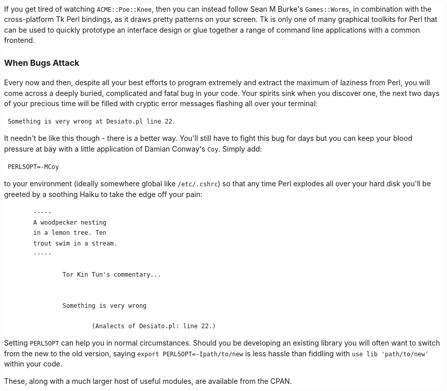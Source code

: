 If you get tired of watching `ACME::Poe::Knee`, then you can instead follow Sean M Burke's `Games::Worms`, in combination with the cross-platform Tk Perl bindings, as it draws pretty patterns on your screen. Tk is only one of many graphical toolkits for Perl that can be used to quickly prototype an interface design or glue together a range of command line applications with a common frontend.

### <span id="when bugs attack">When Bugs Attack</span>

Every now and then, despite all your best efforts to program extremely and extract the maximum of laziness from Perl, you will come across a deeply buried, complicated and fatal bug in your code. Your spirits sink when you discover one, the next two days of your precious time will be filled with cryptic error messages flashing all over your terminal:

     Something is very wrong at Desiato.pl line 22.

It needn't be like this though - there is a better way. You'll still have to fight this bug for days but you can keep your blood pressure at bay with a little application of Damian Conway's `Coy`. Simply add:

     PERL5OPT=-MCoy

to your environment (ideally somewhere global like `/etc/.cshrc`) so that any time Perl explodes all over your hard disk you'll be greeted by a soothing Haiku to take the edge off your pain:

            -----
            A woodpecker nesting 
            in a lemon tree. Ten 
            trout swim in a stream.
            -----

                    Tor Kin Tun's commentary...


                    Something is very wrong

                            (Analects of Desiato.pl: line 22.)

Setting `PERL5OPT` can help you in normal circumstances. Should you be developing an existing library you will often want to switch from the new to the old version, saying `export PERL5OPT=-Ipath/to/new` is less hassle than fiddling with `use lib 'path/to/new'` within your code.

These, along with a much larger host of useful modules, are available from the CPAN.

